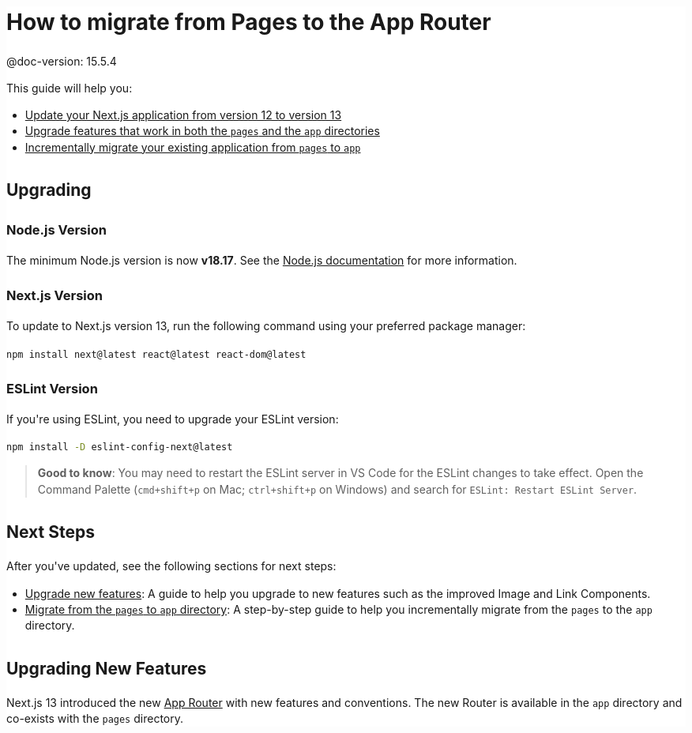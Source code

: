 # How to migrate from Pages to the App Router

@doc-version: 15.5.4

This guide will help you:

- [Update your Next.js application from version 12 to version 13](#nextjs-version)
- [Upgrade features that work in both the `pages` and the `app` directories](#upgrading-new-features)
- [Incrementally migrate your existing application from `pages` to `app`](#migrating-from-pages-to-app)

## Upgrading

### Node.js Version

The minimum Node.js version is now **v18.17**. See the [Node.js documentation](https://nodejs.org/docs/latest-v18.x/api/) for more information.

### Next.js Version

To update to Next.js version 13, run the following command using your preferred package manager:

```bash filename="Terminal"
npm install next@latest react@latest react-dom@latest
```

### ESLint Version

If you're using ESLint, you need to upgrade your ESLint version:

```bash filename="Terminal"
npm install -D eslint-config-next@latest
```

> **Good to know**: You may need to restart the ESLint server in VS Code for the ESLint changes to take effect. Open the Command Palette (`cmd+shift+p` on Mac; `ctrl+shift+p` on Windows) and search for `ESLint: Restart ESLint Server`.

## Next Steps

After you've updated, see the following sections for next steps:

- [Upgrade new features](#upgrading-new-features): A guide to help you upgrade to new features such as the improved Image and Link Components.
- [Migrate from the `pages` to `app` directory](#migrating-from-pages-to-app): A step-by-step guide to help you incrementally migrate from the `pages` to the `app` directory.

## Upgrading New Features

Next.js 13 introduced the new [App Router](/docs/app.md) with new features and conventions. The new Router is available in the `app` directory and co-exists with the `pages` directory.
